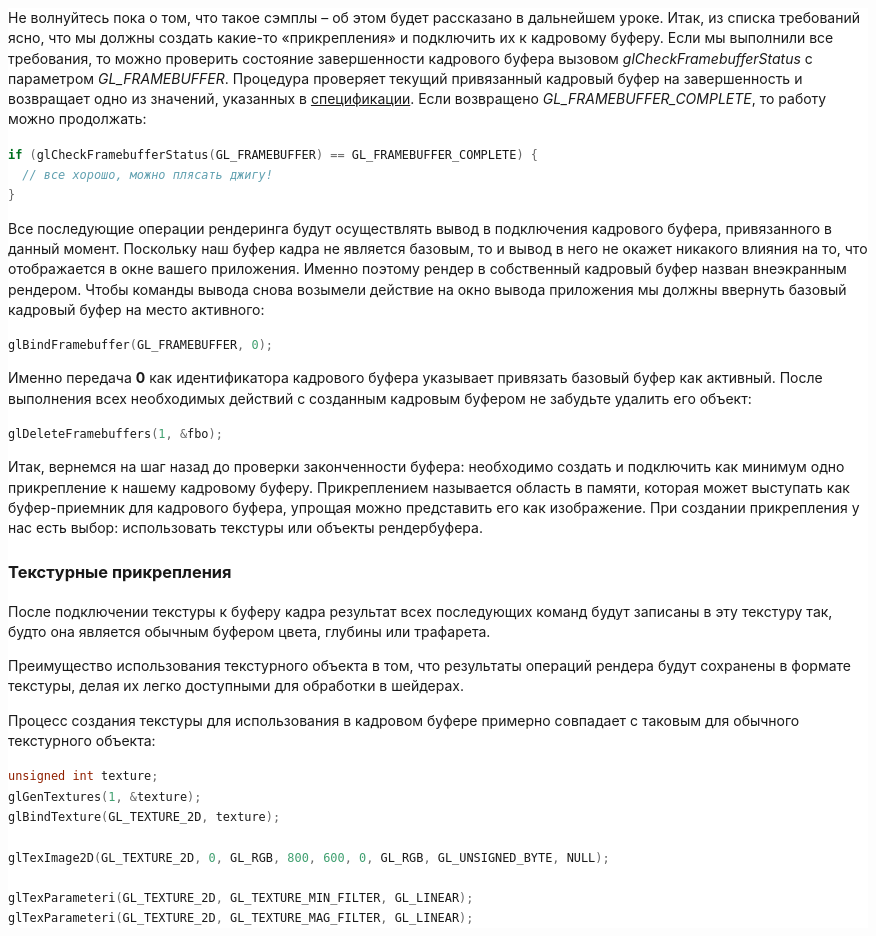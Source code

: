 Не волнуйтесь пока о том, что такое сэмплы – об этом будет рассказано в дальнейшем уроке.
Итак, из списка требований ясно, что мы должны создать какие-то «прикрепления» и подключить их к кадровому буферу. Если мы выполнили все требования, то можно проверить состояние завершенности кадрового буфера вызовом *glCheckFramebufferStatus* с параметром *GL_FRAMEBUFFER*. Процедура проверяет текущий привязанный кадровый буфер на завершенность и возвращает одно из значений, указанных в [спецификации](https://www.khronos.org/registry/OpenGL-Refpages/gl4/html/%67lCheckFramebufferStatus.xhtml). Если возвращено *GL_FRAMEBUFFER_COMPLETE*, то работу можно продолжать:

```cpp
if (glCheckFramebufferStatus(GL_FRAMEBUFFER) == GL_FRAMEBUFFER_COMPLETE) {
  // все хорошо, можно плясать джигу!
}
```

Все последующие операции рендеринга будут осуществлять вывод в подключения кадрового буфера, привязанного в данный момент. Поскольку наш буфер кадра не является базовым, то и вывод в него не окажет никакого влияния на то, что отображается в окне вашего приложения. Именно поэтому рендер в собственный кадровый буфер назван внеэкранным рендером. Чтобы команды вывода снова возымели действие на окно вывода приложения мы должны ввернуть базовый кадровый буфер на место активного:

```cpp
glBindFramebuffer(GL_FRAMEBUFFER, 0);   
```

Именно передача **0** как идентификатора кадрового буфера указывает привязать базовый буфер как активный. После выполнения всех необходимых действий с созданным кадровым буфером не забудьте удалить его объект:

```cpp
glDeleteFramebuffers(1, &fbo);  
```

Итак, вернемся на шаг назад до проверки законченности буфера: необходимо создать и подключить как минимум одно прикрепление к нашему кадровому буферу. Прикреплением называется область в памяти, которая может выступать как буфер-приемник для кадрового буфера, упрощая можно представить его как изображение. При создании прикрепления у нас есть выбор: использовать текстуры или объекты рендербуфера.

### Текстурные прикрепления

После подключении текстуры к буферу кадра результат всех последующих команд будут записаны в эту текстуру так, будто она является обычным буфером цвета, глубины или трафарета.

Преимущество использования текстурного объекта в том, что результаты операций рендера будут сохранены в формате текстуры, делая их легко доступными для обработки в шейдерах.

Процесс создания текстуры для использования в кадровом буфере примерно совпадает с таковым для обычного текстурного объекта:

```cpp
unsigned int texture;
glGenTextures(1, &texture);
glBindTexture(GL_TEXTURE_2D, texture);
  
glTexImage2D(GL_TEXTURE_2D, 0, GL_RGB, 800, 600, 0, GL_RGB, GL_UNSIGNED_BYTE, NULL);

glTexParameteri(GL_TEXTURE_2D, GL_TEXTURE_MIN_FILTER, GL_LINEAR);
glTexParameteri(GL_TEXTURE_2D, GL_TEXTURE_MAG_FILTER, GL_LINEAR);  
```
